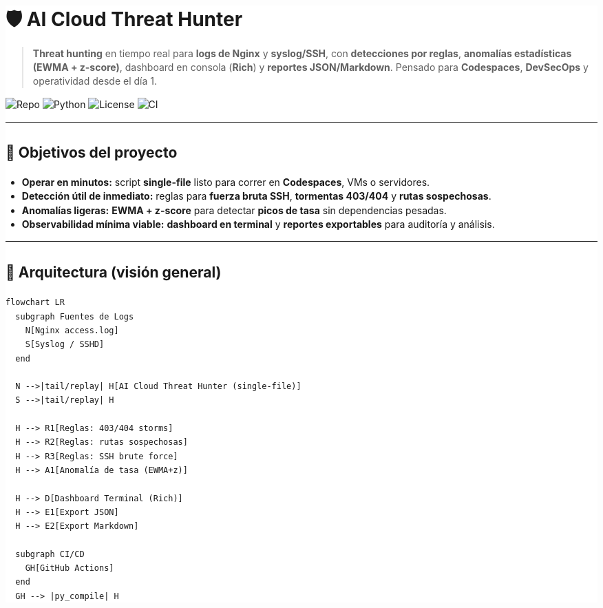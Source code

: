 
# 🛡️ AI Cloud Threat Hunter

> **Threat hunting** en tiempo real para **logs de Nginx** y **syslog/SSH**, con **detecciones por reglas**, **anomalías estadísticas (EWMA + z-score)**, dashboard en consola (**Rich**) y **reportes JSON/Markdown**. Pensado para **Codespaces**, **DevSecOps** y operatividad desde el día 1.

<p align="left">
  <img alt="Repo" src="https://img.shields.io/badge/repo-ai--cloud--threat--hunter-blue">
  <img alt="Python" src="https://img.shields.io/badge/python-%E2%89%A53.9-green">
  <img alt="License" src="https://img.shields.io/badge/license-MIT-black">
  <img alt="CI" src="https://img.shields.io/badge/CI-GitHub%20Actions-%232671E5">
</p>

---

## 📌 Objetivos del proyecto

* **Operar en minutos:** script **single-file** listo para correr en **Codespaces**, VMs o servidores.
* **Detección útil de inmediato:** reglas para **fuerza bruta SSH**, **tormentas 403/404** y **rutas sospechosas**.
* **Anomalías ligeras:** **EWMA + z-score** para detectar **picos de tasa** sin dependencias pesadas.
* **Observabilidad mínima viable:** **dashboard en terminal** y **reportes exportables** para auditoría y análisis.

---

## 🧱 Arquitectura (visión general)

```mermaid
flowchart LR
  subgraph Fuentes de Logs
    N[Nginx access.log]
    S[Syslog / SSHD]
  end

  N -->|tail/replay| H[AI Cloud Threat Hunter (single-file)]
  S -->|tail/replay| H

  H --> R1[Reglas: 403/404 storms]
  H --> R2[Reglas: rutas sospechosas]
  H --> R3[Reglas: SSH brute force]
  H --> A1[Anomalía de tasa (EWMA+z)]

  H --> D[Dashboard Terminal (Rich)]
  H --> E1[Export JSON]
  H --> E2[Export Markdown]

  subgraph CI/CD
    GH[GitHub Actions]
  end
  GH --> |py_compile| H
```
